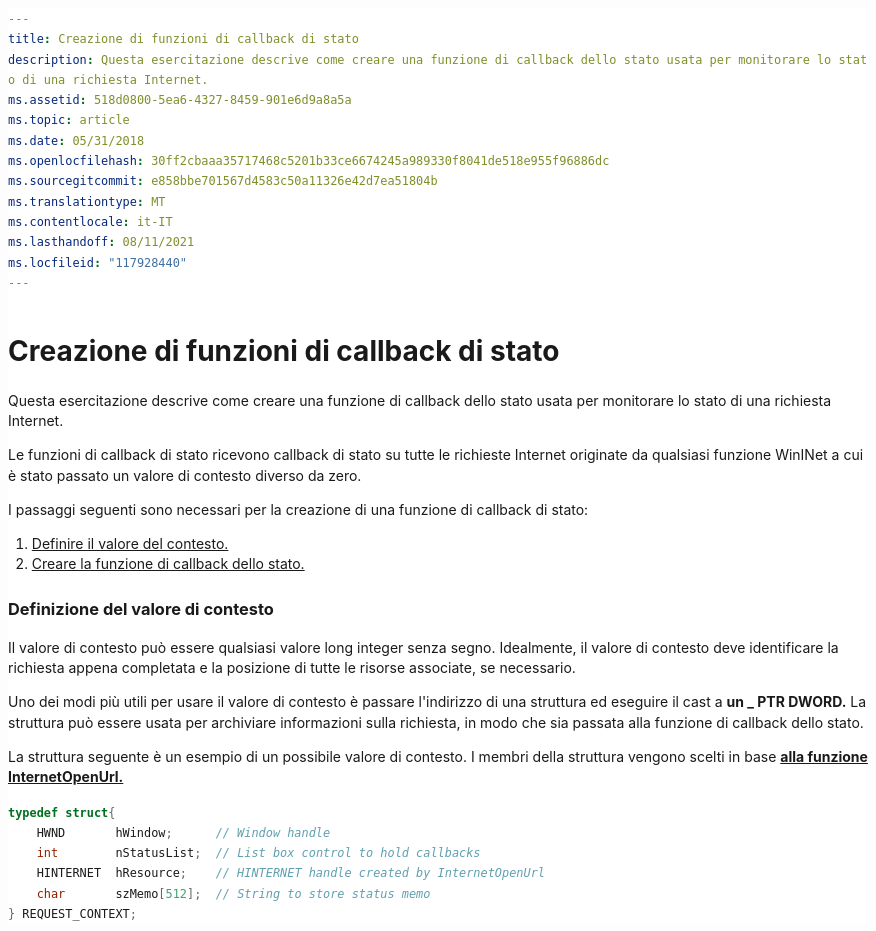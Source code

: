 ```yaml
---
title: Creazione di funzioni di callback di stato
description: Questa esercitazione descrive come creare una funzione di callback dello stato usata per monitorare lo stato di una richiesta Internet.
ms.assetid: 518d0800-5ea6-4327-8459-901e6d9a8a5a
ms.topic: article
ms.date: 05/31/2018
ms.openlocfilehash: 30ff2cbaaa35717468c5201b33ce6674245a989330f8041de518e955f96886dc
ms.sourcegitcommit: e858bbe701567d4583c50a11326e42d7ea51804b
ms.translationtype: MT
ms.contentlocale: it-IT
ms.lasthandoff: 08/11/2021
ms.locfileid: "117928440"
---
```

# <a name="creating-status-callback-functions"></a>Creazione di funzioni di callback di stato

Questa esercitazione descrive come creare una funzione di callback dello stato usata per monitorare lo stato di una richiesta Internet.

Le funzioni di callback di stato ricevono callback di stato su tutte le richieste Internet originate da qualsiasi funzione WinINet a cui è stato passato un valore di contesto diverso da zero.


I passaggi seguenti sono necessari per la creazione di una funzione di callback di stato:

1.  [Definire il valore del contesto.](#defining-the-context-value)
2.  [Creare la funzione di callback dello stato.](#creating-status-callback-functions)

### <a name="defining-the-context-value"></a>Definizione del valore di contesto

Il valore di contesto può essere qualsiasi valore long integer senza segno. Idealmente, il valore di contesto deve identificare la richiesta appena completata e la posizione di tutte le risorse associate, se necessario.

Uno dei modi più utili per usare il valore di contesto è passare l'indirizzo di una struttura ed eseguire il cast a **un \_ PTR DWORD.** La struttura può essere usata per archiviare informazioni sulla richiesta, in modo che sia passata alla funzione di callback dello stato.

La struttura seguente è un esempio di un possibile valore di contesto. I membri della struttura vengono scelti in base [**alla funzione InternetOpenUrl.**](/windows/desktop/api/Wininet/nf-wininet-internetopenurla)


```C++
typedef struct{
    HWND       hWindow;      // Window handle
    int        nStatusList;  // List box control to hold callbacks
    HINTERNET  hResource;    // HINTERNET handle created by InternetOpenUrl
    char       szMemo[512];  // String to store status memo
} REQUEST_CONTEXT;
```
